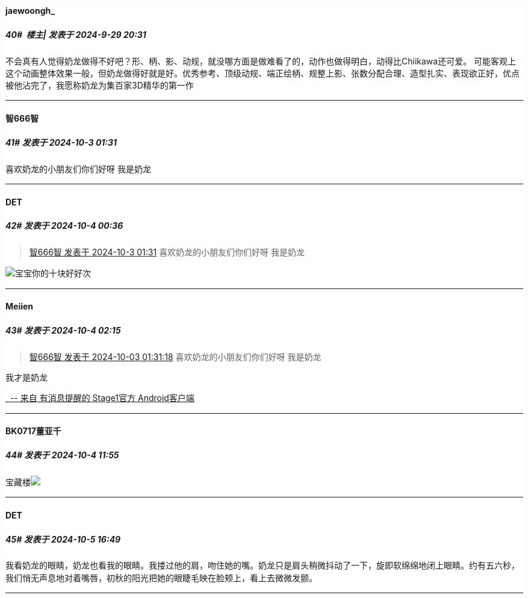 ####  jaewoongh_  
##### 40#         楼主| 发表于 2024-9-29 20:31

不会真有人觉得奶龙做得不好吧？形、柄、影、动规，就没哪方面是做难看了的，动作也做得明白，动得比Chiikawa还可爱。 可能客观上这个动画整体效果一般，但奶龙做得好就是好。优秀参考、顶级动规、端正绘柄、规整上影、张数分配合理、造型扎实、表现欲正好，优点被他沾完了，我愿称奶龙为集百家3D精华的第一作


*****

####  智666智  
##### 41#       发表于 2024-10-3 01:31

喜欢奶龙的小朋友们你们好呀 我是奶龙


*****

####  DET  
##### 42#       发表于 2024-10-4 00:36

<blockquote><a href="httphttps://bbs.saraba1st.com/2b/forum.php?mod=redirect&amp;goto=findpost&amp;pid=66364923&amp;ptid=2200587" target="_blank">智666智 发表于 2024-10-3 01:31</a>
喜欢奶龙的小朋友们你们好呀 我是奶龙</blockquote>
<img src="https://static.saraba1st.com/image/smiley/face2017/136.png" referrerpolicy="no-referrer">宝宝你的十块好好次


*****

####  Meiien  
##### 43#       发表于 2024-10-4 02:15

<blockquote><a href="httphttps://bbs.saraba1st.com/2b/forum.php?mod=redirect&amp;goto=findpost&amp;pid=66364923&amp;ptid=2200587" target="_blank">智666智 发表于 2024-10-03 01:31:18</a>
喜欢奶龙的小朋友们你们好呀 我是奶龙</blockquote>我才是奶龙

[  -- 来自 有消息提醒的 Stage1官方 Android客户端](https://www.coolapk.com/apk/140634)


*****

####  BK0717董亚千  
##### 44#       发表于 2024-10-4 11:55

宝藏楼<img src="https://static.saraba1st.com/image/smiley/animal2017/004.png" referrerpolicy="no-referrer">


*****

####  DET  
##### 45#       发表于 2024-10-5 16:49

我看奶龙的眼睛，奶龙也看我的眼睛。我搂过他的肩，吻住她的嘴。奶龙只是肩头稍微抖动了一下，旋即软绵绵地闭上眼睛。约有五六秒，我们悄无声息地对着嘴唇，初秋的阳光把她的眼睫毛映在脸颊上，看上去微微发颤。

*****

